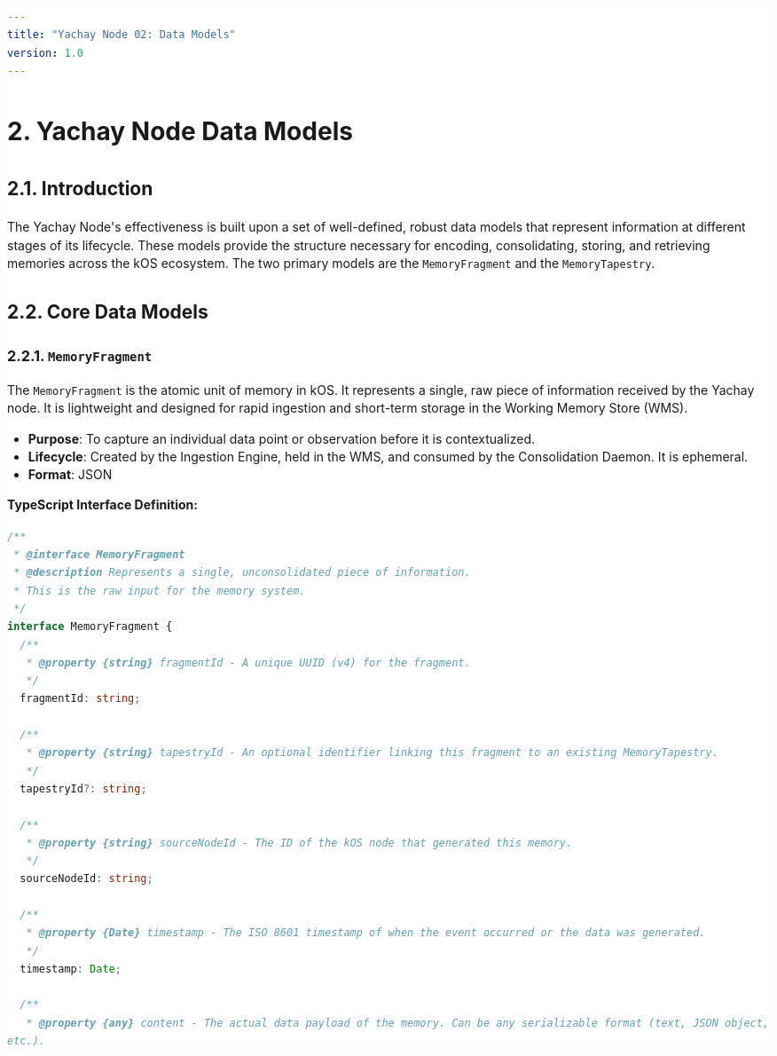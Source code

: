 ```yaml
---
title: "Yachay Node 02: Data Models"
version: 1.0
---
```


# **2. Yachay Node Data Models**

## 2.1. Introduction

The Yachay Node's effectiveness is built upon a set of well-defined, robust data models that represent information at different stages of its lifecycle. These models provide the structure necessary for encoding, consolidating, storing, and retrieving memories across the kOS ecosystem. The two primary models are the `MemoryFragment` and the `MemoryTapestry`.

## 2.2. Core Data Models

### 2.2.1. `MemoryFragment`

The `MemoryFragment` is the atomic unit of memory in kOS. It represents a single, raw piece of information received by the Yachay node. It is lightweight and designed for rapid ingestion and short-term storage in the Working Memory Store (WMS).

-   **Purpose**: To capture an individual data point or observation before it is contextualized.
-   **Lifecycle**: Created by the Ingestion Engine, held in the WMS, and consumed by the Consolidation Daemon. It is ephemeral.
-   **Format**: JSON

**TypeScript Interface Definition:**

```typescript
/**
 * @interface MemoryFragment
 * @description Represents a single, unconsolidated piece of information.
 * This is the raw input for the memory system.
 */
interface MemoryFragment {
  /**
   * @property {string} fragmentId - A unique UUID (v4) for the fragment.
   */
  fragmentId: string;

  /**
   * @property {string} tapestryId - An optional identifier linking this fragment to an existing MemoryTapestry.
   */
  tapestryId?: string;

  /**
   * @property {string} sourceNodeId - The ID of the kOS node that generated this memory.
   */
  sourceNodeId: string;

  /**
   * @property {Date} timestamp - The ISO 8601 timestamp of when the event occurred or the data was generated.
   */
  timestamp: Date;

  /**
   * @property {any} content - The actual data payload of the memory. Can be any serializable format (text, JSON object, etc.).
```